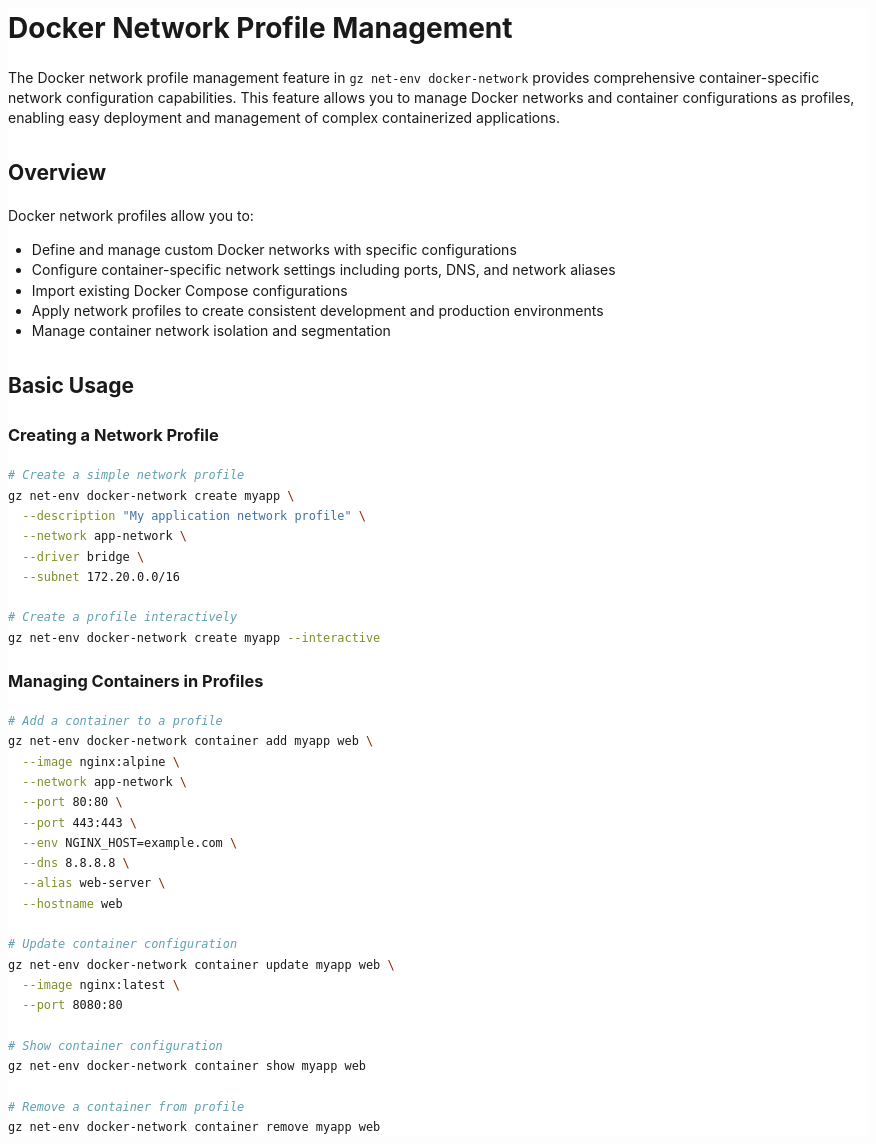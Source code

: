 # Docker Network Profile Management

The Docker network profile management feature in `gz net-env docker-network` provides comprehensive container-specific network configuration capabilities. This feature allows you to manage Docker networks and container configurations as profiles, enabling easy deployment and management of complex containerized applications.

## Overview

Docker network profiles allow you to:
- Define and manage custom Docker networks with specific configurations
- Configure container-specific network settings including ports, DNS, and network aliases
- Import existing Docker Compose configurations
- Apply network profiles to create consistent development and production environments
- Manage container network isolation and segmentation

## Basic Usage

### Creating a Network Profile

```bash
# Create a simple network profile
gz net-env docker-network create myapp \
  --description "My application network profile" \
  --network app-network \
  --driver bridge \
  --subnet 172.20.0.0/16

# Create a profile interactively
gz net-env docker-network create myapp --interactive
```

### Managing Containers in Profiles

```bash
# Add a container to a profile
gz net-env docker-network container add myapp web \
  --image nginx:alpine \
  --network app-network \
  --port 80:80 \
  --port 443:443 \
  --env NGINX_HOST=example.com \
  --dns 8.8.8.8 \
  --alias web-server \
  --hostname web

# Update container configuration
gz net-env docker-network container update myapp web \
  --image nginx:latest \
  --port 8080:80

# Show container configuration
gz net-env docker-network container show myapp web

# Remove a container from profile
gz net-env docker-network container remove myapp web
```
